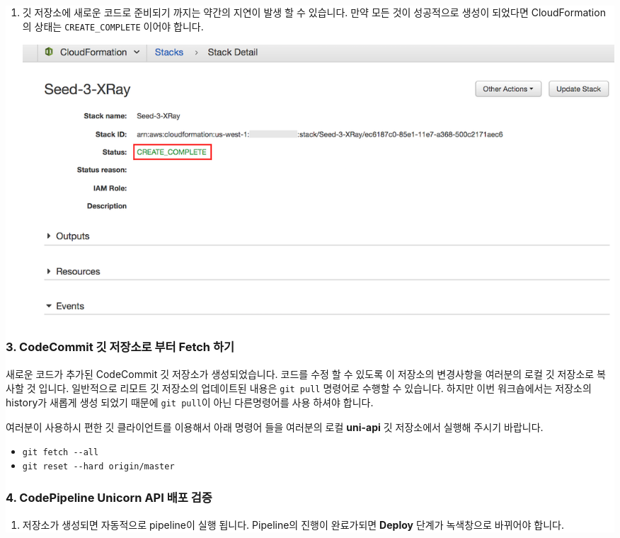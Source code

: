 1. 깃 저장소에 새로운 코드로 준비되기 까지는 약간의 지연이 발생 할 수 있습니다. 만약 모든 것이 성공적으로 생성이 되었다면 CloudFormation의 상태는 ``CREATE_COMPLETE`` 이어야 합니다.

    ![CloudFormation Stack Creation Complete](images/seed-repository-2.png)

### 3. CodeCommit 깃 저장소로 부터 Fetch 하기

새로운 코드가 추가된 CodeCommit 깃 저장소가 생성되었습니다. 코드를 수정 할 수 있도록 이 저장소의 변경사항을 여러분의 로컬 깃 저장소로 복사할 것 입니다. 일반적으로 리모트 깃 저장소의 업데이트된 내용은 `git pull` 명령어로 수행할 수 있습니다. 하지만 이번 워크숍에서는 저장소의 history가 새롭게 생성 되었기 때문에 `git pull`이 아닌 다른명령어를 사용 하셔야 합니다.

여러분이 사용하시 편한 깃 클라이언트를 이용해서 아래 명령어 들을 여러분의 로컬 **uni-api** 깃 저장소에서 실행해 주시기 바랍니다.

* `git fetch --all`
* `git reset --hard origin/master`

### 4. CodePipeline Unicorn API 배포 검증

1. 저장소가 생성되면 자동적으로 pipeline이 실행 됩니다. Pipeline의 진행이 완료가되면 **Deploy** 단계가 녹색창으로 바뀌어야 합니다.
